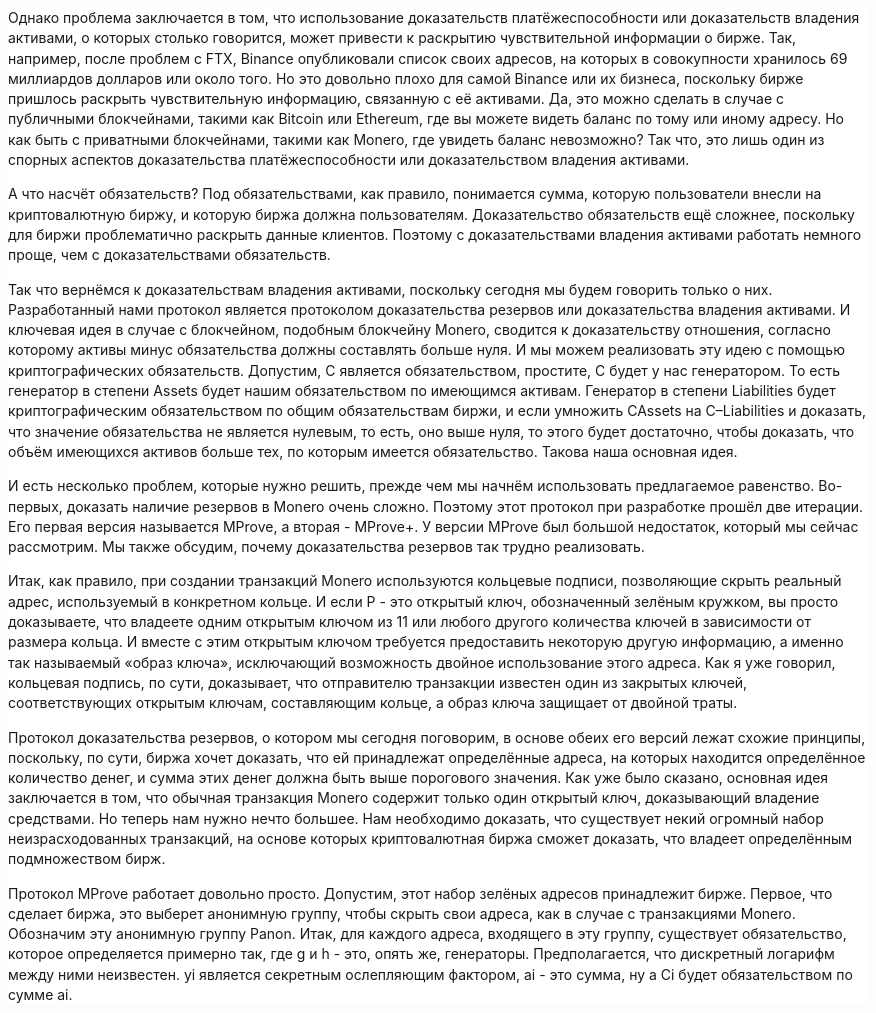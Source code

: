 Однако проблема заключается в том, что использование доказательств платёжеспособности или доказательств владения активами, о которых столько говорится, может привести к раскрытию чувствительной информации о бирже. Так, например, после проблем с FTX, Binance опубликовали список своих адресов, на которых в совокупности хранилось 69 миллиардов долларов или около того. Но это довольно плохо для самой Binance или их бизнеса, поскольку бирже пришлось раскрыть чувствительную информацию, связанную с её активами. Да, это можно сделать в случае с публичными блокчейнами, такими как Bitcoin или Ethereum, где вы можете видеть баланс по тому или иному адресу. Но как быть с приватными блокчейнами, такими как Monero, где увидеть баланс невозможно? Так что, это лишь один из спорных аспектов доказательства платёжеспособности или доказательством владения активами.

А что насчёт обязательств? Под обязательствами, как правило, понимается сумма, которую пользователи внесли на криптовалютную биржу, и которую биржа должна пользователям. Доказательство обязательств ещё сложнее, поскольку для биржи проблематично раскрыть данные клиентов. Поэтому с доказательствами владения активами работать немного проще, чем с доказательствами обязательств.

Так что вернёмся к доказательствам владения активами, поскольку сегодня мы будем говорить только о них. Разработанный нами протокол является протоколом доказательства резервов или доказательства владения активами. И ключевая идея в случае с блокчейном, подобным блокчейну Monero, сводится к доказательству отношения, согласно которому активы минус обязательства должны составлять больше нуля. И мы можем реализовать эту идею с помощью криптографических обязательств. Допустим, C является обязательством, простите, C будет у нас генератором. То есть генератор в степени Assets будет нашим обязательством по имеющимся активам. Генератор в степени Liabilities будет криптографическим обязательством по общим обязательствам биржи, и если умножить CAssets на C–Liabilities и доказать, что значение обязательства не является нулевым, то есть, оно выше нуля, то этого будет достаточно, чтобы доказать, что объём имеющихся активов больше тех, по которым имеется обязательство. Такова наша основная идея.

И есть несколько проблем, которые нужно решить, прежде чем мы начнём использовать предлагаемое равенство. Во-первых, доказать наличие резервов в Monero очень сложно. Поэтому этот протокол при разработке прошёл две итерации. Его первая версия называется MProve, а вторая - MProve+. У версии MProve был большой недостаток, который мы сейчас рассмотрим. Мы также обсудим, почему доказательства резервов так трудно реализовать.

Итак, как правило, при создании транзакций Monero используются кольцевые подписи, позволяющие скрыть реальный адрес, используемый в конкретном кольце. И если P - это открытый ключ, обозначенный зелёным кружком, вы просто доказываете, что владеете одним открытым ключом из 11 или любого другого количества ключей в зависимости от размера кольца. И вместе с этим открытым ключом требуется предоставить некоторую другую информацию, а именно так называемый «образ ключа», исключающий возможность двойное использование этого адреса. Как я уже говорил, кольцевая подпись, по сути, доказывает, что отправителю транзакции известен один из закрытых ключей, соответствующих открытым ключам, составляющим кольце, а образ ключа защищает от двойной траты.

Протокол доказательства резервов, о котором мы сегодня поговорим, в основе обеих его версий лежат схожие принципы, поскольку, по сути, биржа хочет доказать, что ей принадлежат определённые адреса, на которых находится определённое количество денег, и сумма этих денег должна быть выше порогового значения. Как уже было сказано, основная идея заключается в том, что обычная транзакция Monero содержит только один открытый ключ, доказывающий владение средствами. Но теперь нам нужно нечто большее. Нам необходимо доказать, что существует некий огромный набор неизрасходованных транзакций, на основе которых криптовалютная биржа сможет доказать, что владеет определённым подмножеством бирж.

Протокол MProve работает довольно просто. Допустим, этот набор зелёных адресов принадлежит бирже. Первое, что сделает биржа, это выберет анонимную группу, чтобы скрыть свои адреса, как в случае с транзакциями Monero. Обозначим эту анонимную группу Panon. Итак, для каждого адреса, входящего в эту группу, существует обязательство, которое определяется примерно так, где g и h - это, опять же, генераторы. Предполагается, что дискретный логарифм между ними неизвестен. yi является секретным ослепляющим фактором, ai - это сумма, ну а Ci будет обязательством по сумме ai.
